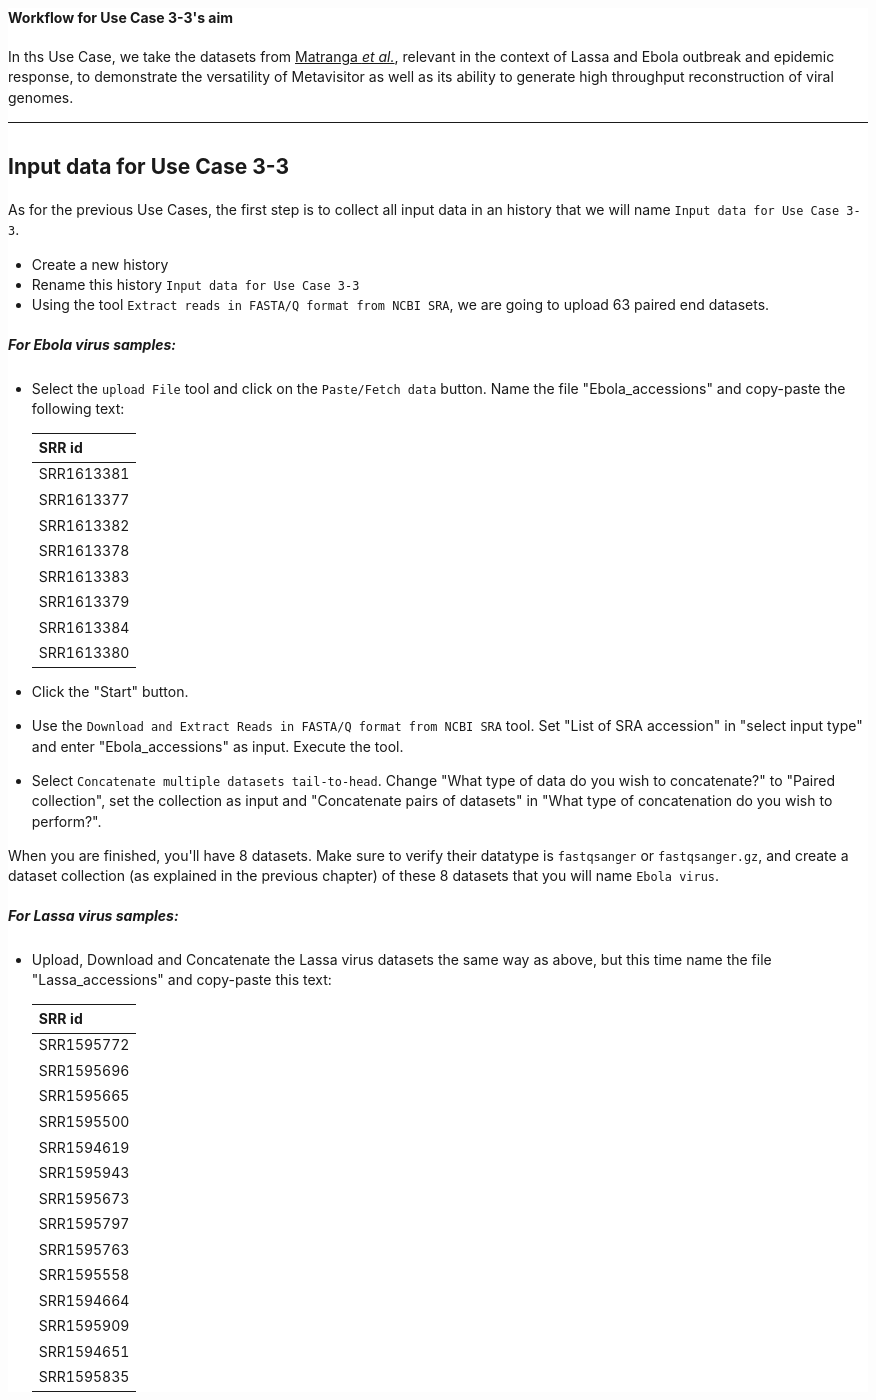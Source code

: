 #### Workflow for Use Case 3-3's aim

In ths Use Case, we take the datasets from [Matranga *et al.*](https://doi.org/10.1186/PREACCEPT-1698056557139770), relevant in the context of Lassa and Ebola outbreak and epidemic response, to demonstrate the versatility of Metavisitor as well as its ability to generate high throughput reconstruction of viral genomes.

---

## Input data for Use Case 3-3

As for the previous Use Cases, the first step is to collect all input data in an history that we will name `Input data for Use Case 3-3`.

- Create a new history
- Rename this history `Input data for Use Case 3-3`
- Using the tool `Extract reads in FASTA/Q format from NCBI SRA`, we are going to upload 63 paired end datasets.

##### For Ebola virus samples:

- Select the `upload File` tool and click on the `Paste/Fetch data` button. Name the file "Ebola_accessions" and copy-paste the following text:

    SRR id|
    ------|
    SRR1613381|
    SRR1613377|
    SRR1613382|
    SRR1613378|
    SRR1613383|
    SRR1613379|
    SRR1613384|
    SRR1613380|

- Click the "Start" button.
- Use the `Download and Extract Reads in FASTA/Q format from NCBI SRA` tool. Set "List of SRA accession" in "select input type" and enter "Ebola_accessions" as input. Execute the tool.
- Select `Concatenate multiple datasets tail-to-head`. Change "What type of data do you wish to concatenate?" to "Paired collection", set the collection as input and "Concatenate pairs of datasets" in "What type of concatenation do you wish to perform?".

When you are finished, you'll have 8 datasets. Make sure to verify their datatype is `fastqsanger` or `fastqsanger.gz`, and create a dataset collection (as explained in the previous chapter) of these 8 datasets that you will name `Ebola virus`.

##### For Lassa virus samples:

- Upload, Download and Concatenate the Lassa virus datasets the same way as above, but this time name the file "Lassa_accessions" and copy-paste this text:

    SRR id|
    ------|
    SRR1595772|
    SRR1595696|
    SRR1595665|
    SRR1595500|
    SRR1594619|
    SRR1595943|
    SRR1595673|
    SRR1595797|
    SRR1595763|
    SRR1595558|
    SRR1594664|
    SRR1595909|
    SRR1594651|
    SRR1595835|